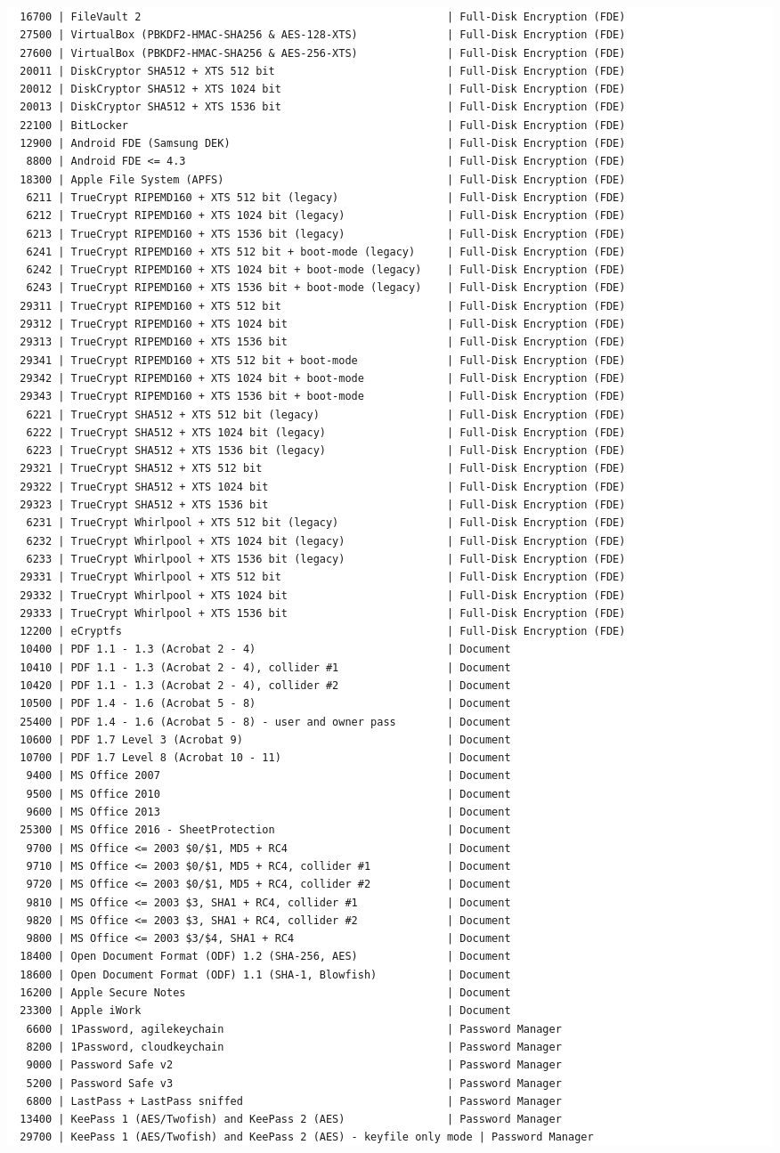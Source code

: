 ```
  16700 | FileVault 2                                                | Full-Disk Encryption (FDE)
  27500 | VirtualBox (PBKDF2-HMAC-SHA256 & AES-128-XTS)              | Full-Disk Encryption (FDE)
  27600 | VirtualBox (PBKDF2-HMAC-SHA256 & AES-256-XTS)              | Full-Disk Encryption (FDE)
  20011 | DiskCryptor SHA512 + XTS 512 bit                           | Full-Disk Encryption (FDE)
  20012 | DiskCryptor SHA512 + XTS 1024 bit                          | Full-Disk Encryption (FDE)
  20013 | DiskCryptor SHA512 + XTS 1536 bit                          | Full-Disk Encryption (FDE)
  22100 | BitLocker                                                  | Full-Disk Encryption (FDE)
  12900 | Android FDE (Samsung DEK)                                  | Full-Disk Encryption (FDE)
   8800 | Android FDE <= 4.3                                         | Full-Disk Encryption (FDE)
  18300 | Apple File System (APFS)                                   | Full-Disk Encryption (FDE)
   6211 | TrueCrypt RIPEMD160 + XTS 512 bit (legacy)                 | Full-Disk Encryption (FDE)
   6212 | TrueCrypt RIPEMD160 + XTS 1024 bit (legacy)                | Full-Disk Encryption (FDE)
   6213 | TrueCrypt RIPEMD160 + XTS 1536 bit (legacy)                | Full-Disk Encryption (FDE)
   6241 | TrueCrypt RIPEMD160 + XTS 512 bit + boot-mode (legacy)     | Full-Disk Encryption (FDE)
   6242 | TrueCrypt RIPEMD160 + XTS 1024 bit + boot-mode (legacy)    | Full-Disk Encryption (FDE)
   6243 | TrueCrypt RIPEMD160 + XTS 1536 bit + boot-mode (legacy)    | Full-Disk Encryption (FDE)
  29311 | TrueCrypt RIPEMD160 + XTS 512 bit                          | Full-Disk Encryption (FDE)
  29312 | TrueCrypt RIPEMD160 + XTS 1024 bit                         | Full-Disk Encryption (FDE)
  29313 | TrueCrypt RIPEMD160 + XTS 1536 bit                         | Full-Disk Encryption (FDE)
  29341 | TrueCrypt RIPEMD160 + XTS 512 bit + boot-mode              | Full-Disk Encryption (FDE)
  29342 | TrueCrypt RIPEMD160 + XTS 1024 bit + boot-mode             | Full-Disk Encryption (FDE)
  29343 | TrueCrypt RIPEMD160 + XTS 1536 bit + boot-mode             | Full-Disk Encryption (FDE)
   6221 | TrueCrypt SHA512 + XTS 512 bit (legacy)                    | Full-Disk Encryption (FDE)
   6222 | TrueCrypt SHA512 + XTS 1024 bit (legacy)                   | Full-Disk Encryption (FDE)
   6223 | TrueCrypt SHA512 + XTS 1536 bit (legacy)                   | Full-Disk Encryption (FDE)
  29321 | TrueCrypt SHA512 + XTS 512 bit                             | Full-Disk Encryption (FDE)
  29322 | TrueCrypt SHA512 + XTS 1024 bit                            | Full-Disk Encryption (FDE)
  29323 | TrueCrypt SHA512 + XTS 1536 bit                            | Full-Disk Encryption (FDE)
   6231 | TrueCrypt Whirlpool + XTS 512 bit (legacy)                 | Full-Disk Encryption (FDE)
   6232 | TrueCrypt Whirlpool + XTS 1024 bit (legacy)                | Full-Disk Encryption (FDE)
   6233 | TrueCrypt Whirlpool + XTS 1536 bit (legacy)                | Full-Disk Encryption (FDE)
  29331 | TrueCrypt Whirlpool + XTS 512 bit                          | Full-Disk Encryption (FDE)
  29332 | TrueCrypt Whirlpool + XTS 1024 bit                         | Full-Disk Encryption (FDE)
  29333 | TrueCrypt Whirlpool + XTS 1536 bit                         | Full-Disk Encryption (FDE)
  12200 | eCryptfs                                                   | Full-Disk Encryption (FDE)
  10400 | PDF 1.1 - 1.3 (Acrobat 2 - 4)                              | Document
  10410 | PDF 1.1 - 1.3 (Acrobat 2 - 4), collider #1                 | Document
  10420 | PDF 1.1 - 1.3 (Acrobat 2 - 4), collider #2                 | Document
  10500 | PDF 1.4 - 1.6 (Acrobat 5 - 8)                              | Document
  25400 | PDF 1.4 - 1.6 (Acrobat 5 - 8) - user and owner pass        | Document
  10600 | PDF 1.7 Level 3 (Acrobat 9)                                | Document
  10700 | PDF 1.7 Level 8 (Acrobat 10 - 11)                          | Document
   9400 | MS Office 2007                                             | Document
   9500 | MS Office 2010                                             | Document
   9600 | MS Office 2013                                             | Document
  25300 | MS Office 2016 - SheetProtection                           | Document
   9700 | MS Office <= 2003 $0/$1, MD5 + RC4                         | Document
   9710 | MS Office <= 2003 $0/$1, MD5 + RC4, collider #1            | Document
   9720 | MS Office <= 2003 $0/$1, MD5 + RC4, collider #2            | Document
   9810 | MS Office <= 2003 $3, SHA1 + RC4, collider #1              | Document
   9820 | MS Office <= 2003 $3, SHA1 + RC4, collider #2              | Document
   9800 | MS Office <= 2003 $3/$4, SHA1 + RC4                        | Document
  18400 | Open Document Format (ODF) 1.2 (SHA-256, AES)              | Document
  18600 | Open Document Format (ODF) 1.1 (SHA-1, Blowfish)           | Document
  16200 | Apple Secure Notes                                         | Document
  23300 | Apple iWork                                                | Document
   6600 | 1Password, agilekeychain                                   | Password Manager
   8200 | 1Password, cloudkeychain                                   | Password Manager
   9000 | Password Safe v2                                           | Password Manager
   5200 | Password Safe v3                                           | Password Manager
   6800 | LastPass + LastPass sniffed                                | Password Manager
  13400 | KeePass 1 (AES/Twofish) and KeePass 2 (AES)                | Password Manager
  29700 | KeePass 1 (AES/Twofish) and KeePass 2 (AES) - keyfile only mode | Password Manager
```